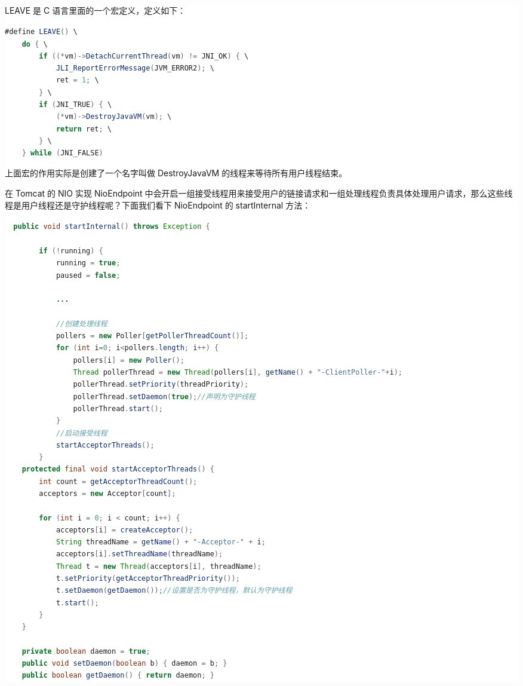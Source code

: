 LEAVE 是 C 语言里面的一个宏定义，定义如下：

```Java
#define LEAVE() \
    do { \
        if ((*vm)->DetachCurrentThread(vm) != JNI_OK) { \
            JLI_ReportErrorMessage(JVM_ERROR2); \
            ret = 1; \
        } \
        if (JNI_TRUE) { \
            (*vm)->DestroyJavaVM(vm); \
            return ret; \
        } \
    } while (JNI_FALSE)
```

上面宏的作用实际是创建了一个名字叫做 DestroyJavaVM 的线程来等待所有用户线程结束。

在 Tomcat 的 NIO 实现 NioEndpoint 中会开启一组接受线程用来接受用户的链接请求和一组处理线程负责具体处理用户请求，那么这些线程是用户线程还是守护线程呢？下面我们看下 NioEndpoint 的 startInternal 方法：

```Java
  public void startInternal() throws Exception {

        if (!running) {
            running = true;
            paused = false;

            ...

            //创建处理线程
            pollers = new Poller[getPollerThreadCount()];
            for (int i=0; i<pollers.length; i++) {
                pollers[i] = new Poller();
                Thread pollerThread = new Thread(pollers[i], getName() + "-ClientPoller-"+i);
                pollerThread.setPriority(threadPriority);
                pollerThread.setDaemon(true);//声明为守护线程
                pollerThread.start();
            }
            //启动接受线程
            startAcceptorThreads();
        }
    protected final void startAcceptorThreads() {
        int count = getAcceptorThreadCount();
        acceptors = new Acceptor[count];

        for (int i = 0; i < count; i++) {
            acceptors[i] = createAcceptor();
            String threadName = getName() + "-Acceptor-" + i;
            acceptors[i].setThreadName(threadName);
            Thread t = new Thread(acceptors[i], threadName);
            t.setPriority(getAcceptorThreadPriority());
            t.setDaemon(getDaemon());//设置是否为守护线程，默认为守护线程
            t.start();
        }
    }

    private boolean daemon = true;
    public void setDaemon(boolean b) { daemon = b; }
    public boolean getDaemon() { return daemon; }
```
